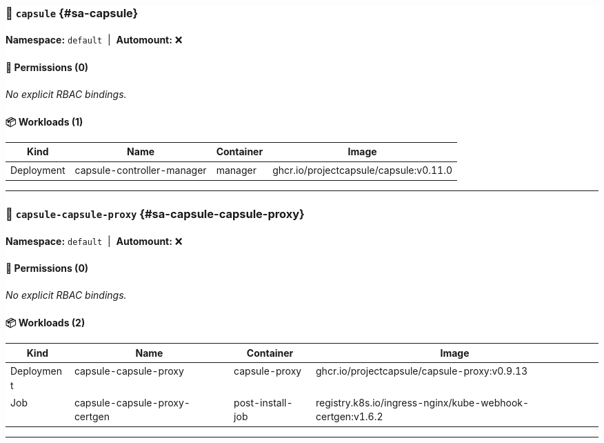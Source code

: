 ### 🤖 `capsule` {#sa-capsule}

**Namespace:** `default`  |  **Automount:** ❌

#### 🔑 Permissions (0)

_No explicit RBAC bindings._

#### 📦 Workloads (1)

| Kind       | Name                       | Container | Image                                  |
| ---------- | -------------------------- | --------- | -------------------------------------- |
| Deployment | capsule-controller-manager | manager   | ghcr.io/projectcapsule/capsule:v0.11.0 |

---

### 🤖 `capsule-capsule-proxy` {#sa-capsule-capsule-proxy}

**Namespace:** `default`  |  **Automount:** ❌

#### 🔑 Permissions (0)

_No explicit RBAC bindings._

#### 📦 Workloads (2)

| Kind       | Name                          | Container        | Image                                                     |
| ---------- | ----------------------------- | ---------------- | --------------------------------------------------------- |
| Deployment | capsule-capsule-proxy         | capsule-proxy    | ghcr.io/projectcapsule/capsule-proxy:v0.9.13              |
| Job        | capsule-capsule-proxy-certgen | post-install-job | registry.k8s.io/ingress-nginx/kube-webhook-certgen:v1.6.2 |

---
